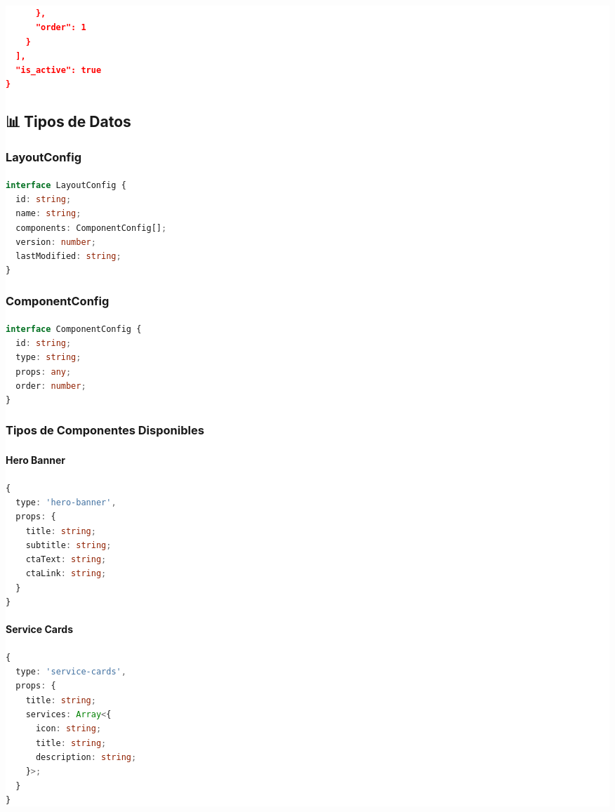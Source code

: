 ```json
      },
      "order": 1
    }
  ],
  "is_active": true
}
```

## 📊 Tipos de Datos

### LayoutConfig
```typescript
interface LayoutConfig {
  id: string;
  name: string;
  components: ComponentConfig[];
  version: number;
  lastModified: string;
}
```

### ComponentConfig
```typescript
interface ComponentConfig {
  id: string;
  type: string;
  props: any;
  order: number;
}
```

### Tipos de Componentes Disponibles

#### Hero Banner
```typescript
{
  type: 'hero-banner',
  props: {
    title: string;
    subtitle: string;
    ctaText: string;
    ctaLink: string;
  }
}
```

#### Service Cards
```typescript
{
  type: 'service-cards',
  props: {
    title: string;
    services: Array<{
      icon: string;
      title: string;
      description: string;
    }>;
  }
}
```
